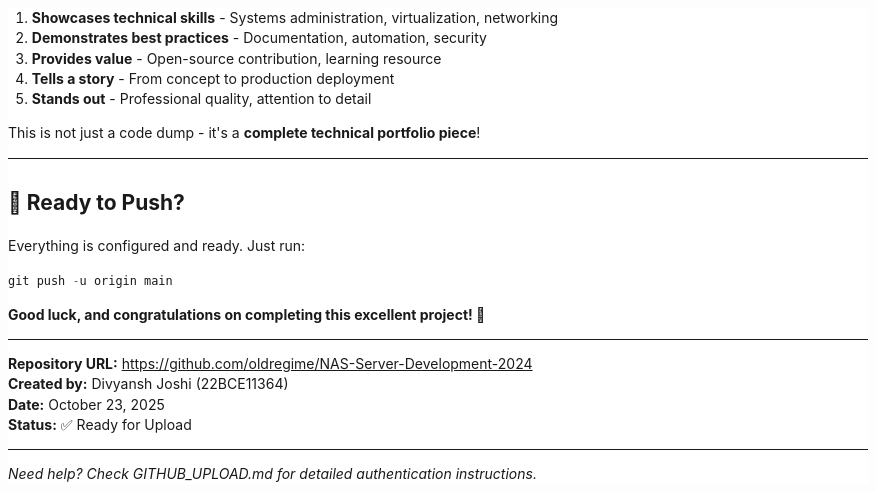1. **Showcases technical skills** - Systems administration, virtualization, networking
2. **Demonstrates best practices** - Documentation, automation, security
3. **Provides value** - Open-source contribution, learning resource
4. **Tells a story** - From concept to production deployment
5. **Stands out** - Professional quality, attention to detail

This is not just a code dump - it's a **complete technical portfolio piece**!

---

## 🚀 Ready to Push?

Everything is configured and ready. Just run:

```powershell
git push -u origin main
```

**Good luck, and congratulations on completing this excellent project! 🎉**

---

**Repository URL:** https://github.com/oldregime/NAS-Server-Development-2024  
**Created by:** Divyansh Joshi (22BCE11364)  
**Date:** October 23, 2025  
**Status:** ✅ Ready for Upload

---

*Need help? Check GITHUB_UPLOAD.md for detailed authentication instructions.*
